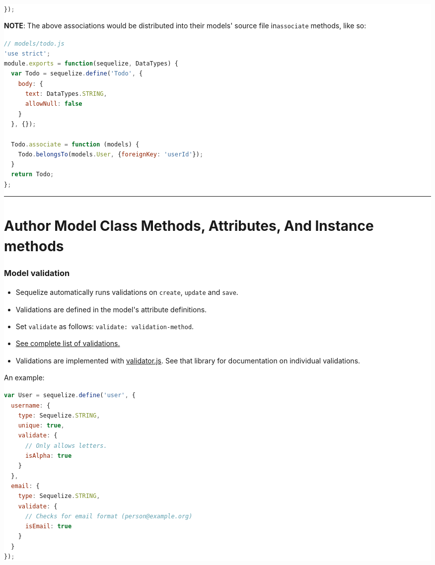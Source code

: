 ```javascript
});
```

**NOTE**: The above associations would be distributed into their models' source file in`associate` methods, like so:

```javascript
// models/todo.js
'use strict';
module.exports = function(sequelize, DataTypes) {
  var Todo = sequelize.define('Todo', {
    body: {
      text: DataTypes.STRING,
      allowNull: false
    }
  }, {});

  Todo.associate = function (models) {
    Todo.belongsTo(models.User, {foreignKey: 'userId'});
  }
  return Todo;
};
```

---

# Author Model Class Methods, Attributes, And Instance methods

### Model validation

* Sequelize automatically runs validations on `create`, `update` and `save`.

* Validations are defined in the model's attribute definitions.

* Set `validate` as follows: `validate: validation-method`.

* [See complete list of validations.](http://docs.sequelizejs.com/manual/tutorial/models-definition.html#validations)

* Validations are implemented with [validator.js](https://github.com/chriso/validator.js). See that library for documentation on individual validations.

An example:

```javascript
var User = sequelize.define('user', {
  username: {
    type: Sequelize.STRING,
    unique: true,
    validate: {
      // Only allows letters.
      isAlpha: true
    }
  },
  email: {
    type: Sequelize.STRING,
    validate: {
      // Checks for email format (person@example.org)
      isEmail: true
    }
  }
});
```
